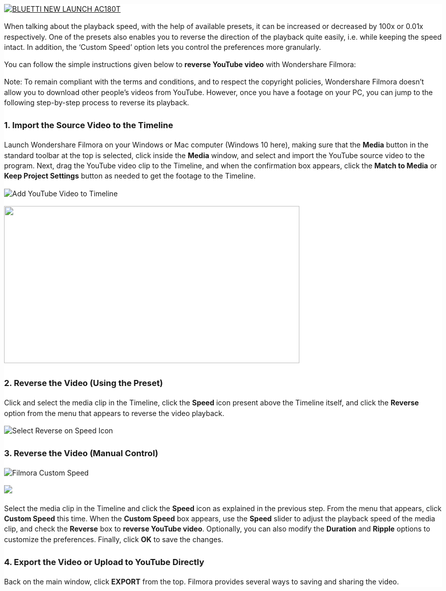 
<a href="https://bluettide.pxf.io/c/5597632/2042332/17092" target="_top" id="2042332"><img src="//a.impactradius-go.com/display-ad/17092-2042332" border="0" alt="BLUETTI NEW LAUNCH AC180T" width="960" height="900"/></a><img height="0" width="0" src="https://imp.pxf.io/i/5597632/2042332/17092" style="position:absolute;visibility:hidden;" border="0" />

When talking about the playback speed, with the help of available presets, it can be increased or decreased by 100x or 0.01x respectively. One of the presets also enables you to reverse the direction of the playback quite easily, i.e. while keeping the speed intact. In addition, the ‘Custom Speed’ option lets you control the preferences more granularly.

You can follow the simple instructions given below to **reverse YouTube video** with Wondershare Filmora:

Note: To remain compliant with the terms and conditions, and to respect the copyright policies, Wondershare Filmora doesn’t allow you to download other people’s videos from YouTube. However, once you have a footage on your PC, you can jump to the following step-by-step process to reverse its playback.

### 1. Import the Source Video to the Timeline

Launch Wondershare Filmora on your Windows or Mac computer (Windows 10 here), making sure that the **Media** button in the standard toolbar at the top is selected, click inside the **Media** window, and select and import the YouTube source video to the program. Next, drag the YouTube video clip to the Timeline, and when the confirmation box appears, click the **Match to Media** or **Keep Project Settings** button as needed to get the footage to the Timeline.

![Add YouTube Video to Timeline](https://images.wondershare.com/filmora/article-images/add-youtube-video-to-timeline.jpg)


<a href="https://martinic.evyy.net/c/5597632/1422856/4482" target="_top" id="1422856"><img src="//a.impactradius-go.com/display-ad/4482-1422856" border="0" alt="" width="580" height="309"/></a>

### 2. Reverse the Video (Using the Preset)

Click and select the media clip in the Timeline, click the **Speed** icon present above the Timeline itself, and click the **Reverse** option from the menu that appears to reverse the video playback.

![Select Reverse on Speed Icon](https://images.wondershare.com/filmora/article-images/filmora-speed-icon-reverse.jpg)

### 3. Reverse the Video (Manual Control)

![Filmora Custom Speed](https://images.wondershare.com/filmora/article-images/youtube-video-speed-custom.jpg)


<a href="https://secure.2checkout.com/order/checkout.php?PRODS=4621764&QTY=1&AFFILIATE=108875&CART=1"><img src="https://www.x-mirage.com/x-mirage/img/page-home.jpg" border="0"></a>

Select the media clip in the Timeline and click the **Speed** icon as explained in the previous step. From the menu that appears, click **Custom Speed** this time. When the **Custom Speed** box appears, use the **Speed** slider to adjust the playback speed of the media clip, and check the **Reverse** box to **reverse YouTube video**. Optionally, you can also modify the **Duration** and **Ripple** options to customize the preferences. Finally, click **OK** to save the changes.

### 4. Export the Video or Upload to YouTube Directly

Back on the main window, click **EXPORT** from the top. Filmora provides several ways to saving and sharing the video.
